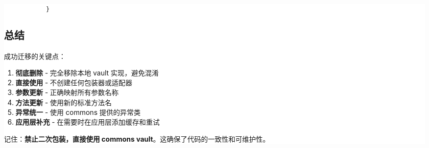 ```python
            }
```

## 总结

成功迁移的关键点：

1. **彻底删除** - 完全移除本地 vault 实现，避免混淆
2. **直接使用** - 不创建任何包装器或适配器
3. **参数更新** - 正确映射所有参数名称
4. **方法更新** - 使用新的标准方法名
5. **异常统一** - 使用 commons 提供的异常类
6. **应用层补充** - 在需要时在应用层添加缓存和重试

记住：**禁止二次包装，直接使用 commons vault**。这确保了代码的一致性和可维护性。
